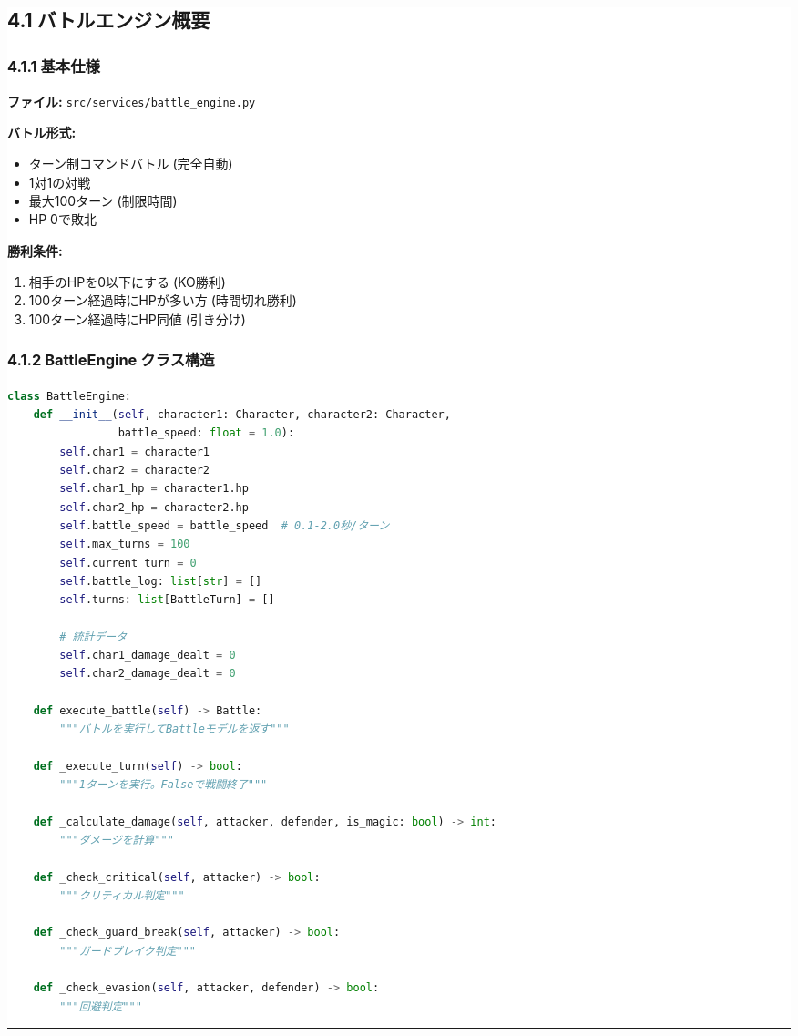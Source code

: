 ## 4.1 バトルエンジン概要

### 4.1.1 基本仕様

**ファイル:** `src/services/battle_engine.py`

**バトル形式:**
- ターン制コマンドバトル (完全自動)
- 1対1の対戦
- 最大100ターン (制限時間)
- HP 0で敗北

**勝利条件:**
1. 相手のHPを0以下にする (KO勝利)
2. 100ターン経過時にHPが多い方 (時間切れ勝利)
3. 100ターン経過時にHP同値 (引き分け)

### 4.1.2 BattleEngine クラス構造

```python
class BattleEngine:
    def __init__(self, character1: Character, character2: Character,
                 battle_speed: float = 1.0):
        self.char1 = character1
        self.char2 = character2
        self.char1_hp = character1.hp
        self.char2_hp = character2.hp
        self.battle_speed = battle_speed  # 0.1-2.0秒/ターン
        self.max_turns = 100
        self.current_turn = 0
        self.battle_log: list[str] = []
        self.turns: list[BattleTurn] = []

        # 統計データ
        self.char1_damage_dealt = 0
        self.char2_damage_dealt = 0

    def execute_battle(self) -> Battle:
        """バトルを実行してBattleモデルを返す"""

    def _execute_turn(self) -> bool:
        """1ターンを実行。Falseで戦闘終了"""

    def _calculate_damage(self, attacker, defender, is_magic: bool) -> int:
        """ダメージを計算"""

    def _check_critical(self, attacker) -> bool:
        """クリティカル判定"""

    def _check_guard_break(self, attacker) -> bool:
        """ガードブレイク判定"""

    def _check_evasion(self, attacker, defender) -> bool:
        """回避判定"""
```

---